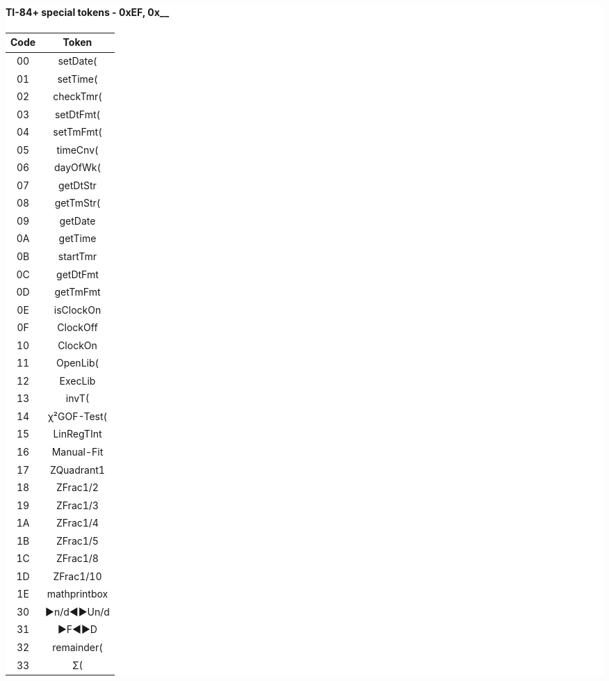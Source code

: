 #### TI-84+ special tokens - 0xEF, 0x__
| Code | Token       |
| :--: | :---------: |
|  00  | setDate(           |
|  01  | setTime(           |
|  02  | checkTmr(          |
|  03  | setDtFmt(          |
|  04  | setTmFmt(          |
|  05  | timeCnv(           |
|  06  | dayOfWk(           |
|  07  | getDtStr           |
|  08  | getTmStr(          |
|  09  | getDate            |
|  0A  | getTime            |
|  0B  | startTmr           |
|  0C  | getDtFmt           |
|  0D  | getTmFmt           |
|  0E  | isClockOn          |
|  0F  | ClockOff           |
|  10  | ClockOn            |
|  11  | OpenLib(           |
|  12  | ExecLib            |
|  13  | invT(              |
|  14  | χ²GOF-Test(        |
|  15  | LinRegTInt         |
|  16  | Manual-Fit         |
|  17  | ZQuadrant1         |
|  18  | ZFrac1/2           |
|  19  | ZFrac1/3           |
|  1A  | ZFrac1/4           |
|  1B  | ZFrac1/5           |
|  1C  | ZFrac1/8           |
|  1D  | ZFrac1/10          |
|  1E  | mathprintbox       |
|  30  | ►n/d◄►Un/d         |
|  31  | ►F◄►D              |
|  32  | remainder(         |
|  33  | Σ(                 |